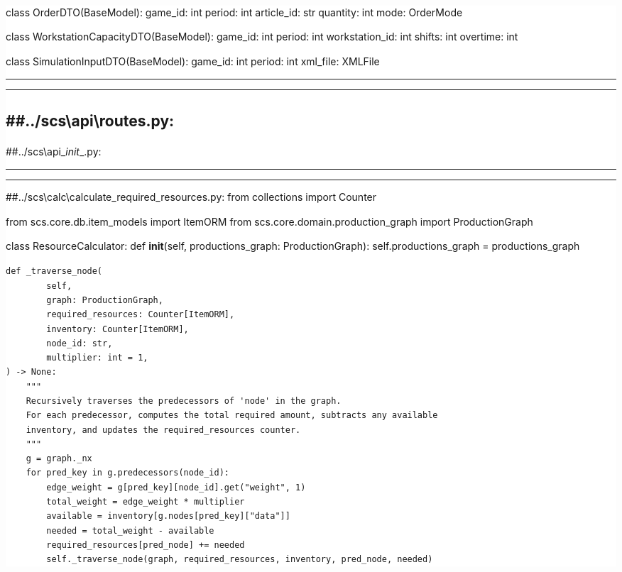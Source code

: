 class OrderDTO(BaseModel):
game_id: int
period: int
article_id: str
quantity: int
mode: OrderMode

class WorkstationCapacityDTO(BaseModel):
game_id: int
period: int
workstation_id: int
shifts: int
overtime: int

class SimulationInputDTO(BaseModel):
game_id: int
period: int
xml_file: XMLFile

---
---
##../scs\api\routes.py:
---
##../scs\api\__init__.py:

---
---
##../scs\calc\calculate_required_resources.py:
from collections import Counter

from scs.core.db.item_models import ItemORM
from scs.core.domain.production_graph import ProductionGraph

class ResourceCalculator:
def __init__(self, productions_graph: ProductionGraph):
self.productions_graph = productions_graph

    def _traverse_node(
            self,
            graph: ProductionGraph,
            required_resources: Counter[ItemORM],
            inventory: Counter[ItemORM],
            node_id: str,
            multiplier: int = 1,
    ) -> None:
        """
        Recursively traverses the predecessors of 'node' in the graph.
        For each predecessor, computes the total required amount, subtracts any available
        inventory, and updates the required_resources counter.
        """
        g = graph._nx
        for pred_key in g.predecessors(node_id):
            edge_weight = g[pred_key][node_id].get("weight", 1)
            total_weight = edge_weight * multiplier
            available = inventory[g.nodes[pred_key]["data"]]
            needed = total_weight - available
            required_resources[pred_node] += needed
            self._traverse_node(graph, required_resources, inventory, pred_node, needed)

